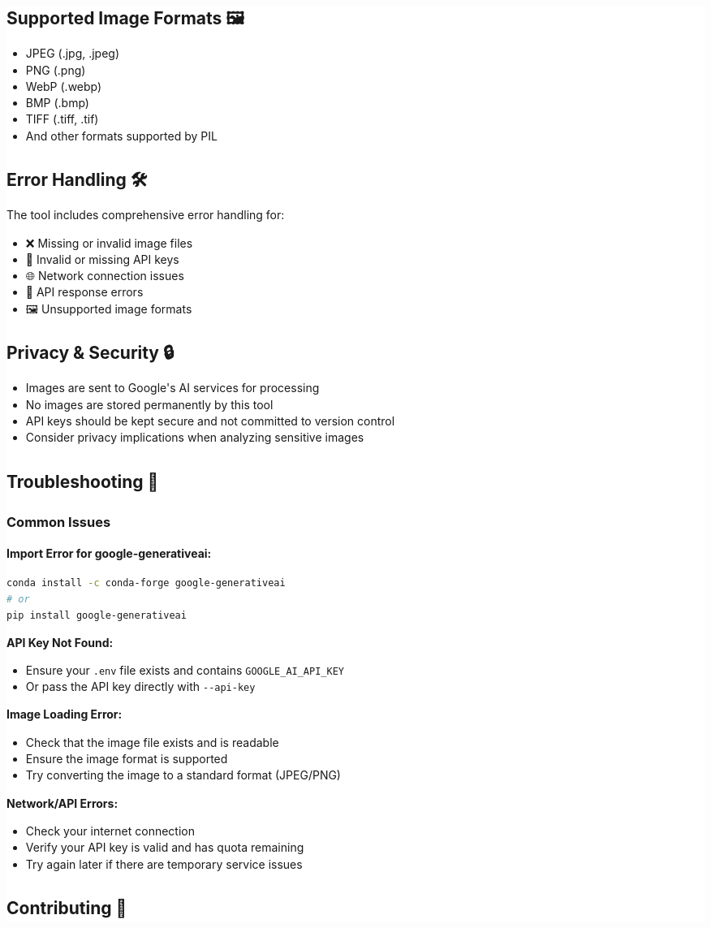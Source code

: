 ## Supported Image Formats 🖼️

- JPEG (.jpg, .jpeg)
- PNG (.png)
- WebP (.webp)
- BMP (.bmp)
- TIFF (.tiff, .tif)
- And other formats supported by PIL

## Error Handling 🛠️

The tool includes comprehensive error handling for:

- ❌ Missing or invalid image files
- 🔑 Invalid or missing API keys
- 🌐 Network connection issues
- 📝 API response errors
- 🖼️ Unsupported image formats

## Privacy & Security 🔒

- Images are sent to Google's AI services for processing
- No images are stored permanently by this tool
- API keys should be kept secure and not committed to version control
- Consider privacy implications when analyzing sensitive images

## Troubleshooting 🔧

### Common Issues

**Import Error for google-generativeai:**
```bash
conda install -c conda-forge google-generativeai
# or
pip install google-generativeai
```

**API Key Not Found:**
- Ensure your `.env` file exists and contains `GOOGLE_AI_API_KEY`
- Or pass the API key directly with `--api-key`

**Image Loading Error:**
- Check that the image file exists and is readable
- Ensure the image format is supported
- Try converting the image to a standard format (JPEG/PNG)

**Network/API Errors:**
- Check your internet connection
- Verify your API key is valid and has quota remaining
- Try again later if there are temporary service issues

## Contributing 🤝
